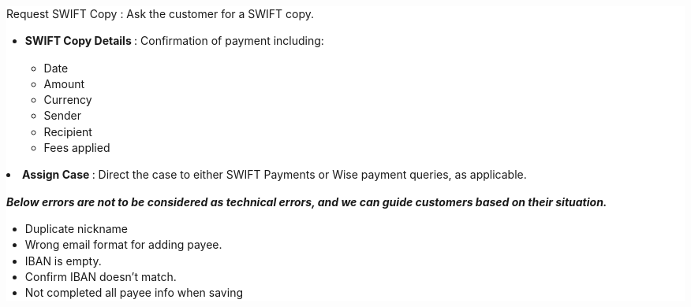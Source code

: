    Request SWIFT Copy
  </strong>
  : Ask the customer for a SWIFT copy.
 </li>
 <ul class="ghq-card-content__bulleted-list" data-ghq-card-content-type="BULLETED_LIST">
  <li class="ghq-card-content__bulleted-list-item" data-ghq-card-content-type="BULLETED_LIST_ITEM">
   <strong class="ghq-card-content__bold" data-ghq-card-content-type="BOLD">
    SWIFT Copy Details
   </strong>
   : Confirmation of payment including:
  </li>
  <ul class="ghq-card-content__bulleted-list" data-ghq-card-content-type="BULLETED_LIST">
   <li class="ghq-card-content__bulleted-list-item" data-ghq-card-content-type="BULLETED_LIST_ITEM">
    Date
   </li>
   <li class="ghq-card-content__bulleted-list-item" data-ghq-card-content-type="BULLETED_LIST_ITEM">
    Amount
   </li>
   <li class="ghq-card-content__bulleted-list-item" data-ghq-card-content-type="BULLETED_LIST_ITEM">
    Currency
   </li>
   <li class="ghq-card-content__bulleted-list-item" data-ghq-card-content-type="BULLETED_LIST_ITEM">
    Sender
   </li>
   <li class="ghq-card-content__bulleted-list-item" data-ghq-card-content-type="BULLETED_LIST_ITEM">
    Recipient
   </li>
   <li class="ghq-card-content__bulleted-list-item" data-ghq-card-content-type="BULLETED_LIST_ITEM">
    Fees applied
   </li>
  </ul>
 </ul>
 <li class="ghq-card-content__bulleted-list-item" data-ghq-card-content-type="BULLETED_LIST_ITEM">
  <strong class="ghq-card-content__bold" data-ghq-card-content-type="BOLD">
   Assign Case
  </strong>
  : Direct the case to either SWIFT Payments or Wise payment queries, as applicable.
 </li>
</ul>
<p class="ghq-card-content__paragraph ghq-is-empty" data-ghq-card-content-type="paragraph">
</p>
<p class="ghq-card-content__paragraph" data-ghq-card-content-type="paragraph">
 <em class="ghq-card-content__italic" data-ghq-card-content-type="ITALIC">
  <strong class="ghq-card-content__bold" data-ghq-card-content-type="BOLD">
   Below errors are not to be considered as technical errors, and we can guide customers based on their situation.
  </strong>
 </em>
</p>
<ul class="ghq-card-content__bulleted-list" data-ghq-card-content-type="BULLETED_LIST">
 <li class="ghq-card-content__bulleted-list-item" data-ghq-card-content-type="BULLETED_LIST_ITEM">
  Duplicate nickname
 </li>
 <li class="ghq-card-content__bulleted-list-item" data-ghq-card-content-type="BULLETED_LIST_ITEM">
  Wrong email format for adding payee.
 </li>
 <li class="ghq-card-content__bulleted-list-item" data-ghq-card-content-type="BULLETED_LIST_ITEM">
  IBAN is empty.
 </li>
 <li class="ghq-card-content__bulleted-list-item" data-ghq-card-content-type="BULLETED_LIST_ITEM">
  Confirm IBAN doesn’t match.
 </li>
 <li class="ghq-card-content__bulleted-list-item" data-ghq-card-content-type="BULLETED_LIST_ITEM">
  Not completed all payee info when saving